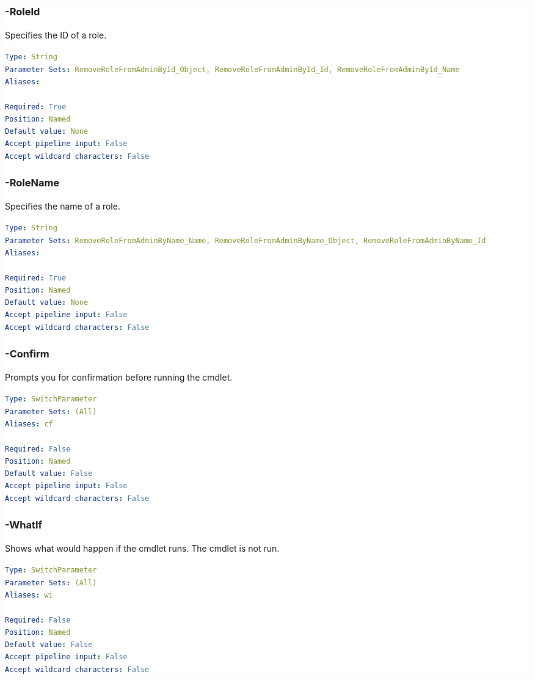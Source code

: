 ### -RoleId
Specifies the ID of a role.

```yaml
Type: String
Parameter Sets: RemoveRoleFromAdminById_Object, RemoveRoleFromAdminById_Id, RemoveRoleFromAdminById_Name
Aliases:

Required: True
Position: Named
Default value: None
Accept pipeline input: False
Accept wildcard characters: False
```

### -RoleName
Specifies the name of a role.

```yaml
Type: String
Parameter Sets: RemoveRoleFromAdminByName_Name, RemoveRoleFromAdminByName_Object, RemoveRoleFromAdminByName_Id
Aliases:

Required: True
Position: Named
Default value: None
Accept pipeline input: False
Accept wildcard characters: False
```

### -Confirm
Prompts you for confirmation before running the cmdlet.

```yaml
Type: SwitchParameter
Parameter Sets: (All)
Aliases: cf

Required: False
Position: Named
Default value: False
Accept pipeline input: False
Accept wildcard characters: False
```

### -WhatIf
Shows what would happen if the cmdlet runs.
The cmdlet is not run.

```yaml
Type: SwitchParameter
Parameter Sets: (All)
Aliases: wi

Required: False
Position: Named
Default value: False
Accept pipeline input: False
Accept wildcard characters: False
```
